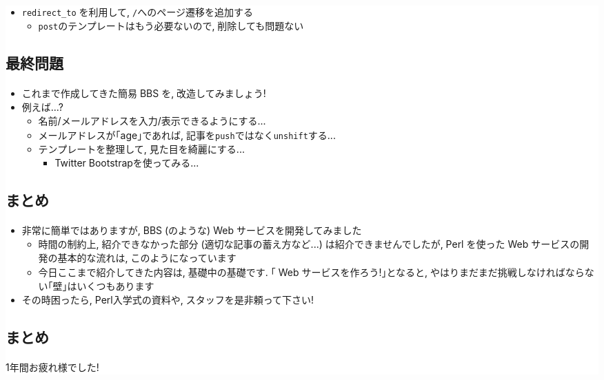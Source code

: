 - `redirect_to` を利用して, `/`へのページ遷移を追加する
  - `post`のテンプレートはもう必要ないので, 削除しても問題ない

## 最終問題

- これまで作成してきた簡易 BBS を, 改造してみましょう!
- 例えば...?
    - 名前/メールアドレスを入力/表示できるようにする...
    - メールアドレスが｢age｣であれば, 記事を`push`ではなく`unshift`する...
    - テンプレートを整理して, 見た目を綺麗にする...
        - Twitter Bootstrapを使ってみる...

## まとめ
- 非常に簡単ではありますが, BBS (のような) Web サービスを開発してみました
    - 時間の制約上, 紹介できなかった部分 (適切な記事の蓄え方など...) は紹介できませんでしたが, Perl を使った Web サービスの開発の基本的な流れは, このようになっています
    - 今日ここまで紹介してきた内容は, 基礎中の基礎です. ｢ Web サービスを作ろう!｣となると, やはりまだまだ挑戦しなければならない｢壁｣はいくつもあります
- その時困ったら, Perl入学式の資料や, スタッフを是非頼って下さい!

## まとめ

1年間お疲れ様でした!


